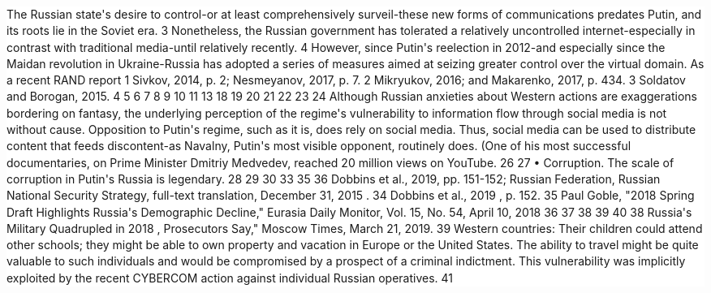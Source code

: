 The Russian state's desire to control-or at least comprehensively surveil-these new forms of communications predates Putin, and its roots lie in the Soviet era. 3 Nonetheless, the Russian government has tolerated a relatively uncontrolled internet-especially in contrast with traditional media-until relatively recently. 4 However, since Putin's reelection in 2012-and especially since the Maidan revolution in Ukraine-Russia has adopted a series of measures aimed at seizing greater control over the virtual domain. As a recent RAND report 1 Sivkov, 2014, p. 2; Nesmeyanov, 2017, p. 7. 
2
Mikryukov, 2016;
and Makarenko, 2017, p. 434. 3
Soldatov and Borogan, 2015. 4
5
6
7
8
9
10
11
13
18
19
20
21
22
23
24
Although Russian anxieties about Western actions are exaggerations bordering on fantasy, the underlying perception of the regime's vulnerability to information flow through social media is not without cause. Opposition to Putin's regime, such as it is, does rely on social media. Thus, social media can be used to distribute content that feeds discontent-as Navalny, Putin's most visible opponent, routinely does. (One of his most successful documentaries, on Prime Minister Dmitriy Medvedev, reached 20 million views on YouTube. 
26
27
• Corruption. The scale of corruption in Putin's Russia is legendary. 
28
29
30
33
35
36
Dobbins et al., 2019, pp. 151-152;
Russian Federation, Russian National Security Strategy, full-text translation, December 31, 2015
. 34 Dobbins et al., 2019
, p. 152. 35 Paul Goble, "2018
Spring Draft Highlights Russia's Demographic Decline," Eurasia Daily Monitor, Vol. 15, No. 54, April 10, 2018
36
37
38
39
40
38
Russia's Military Quadrupled in 2018
, Prosecutors Say," Moscow Times, March 21, 2019. 39
Western countries: Their children could attend other schools; they might be able to own property and vacation in Europe or the United States. The ability to travel might be quite valuable to such individuals and would be compromised by a prospect of a criminal indictment. This vulnerability was implicitly exploited by the recent CYBERCOM action against individual Russian operatives. 
41